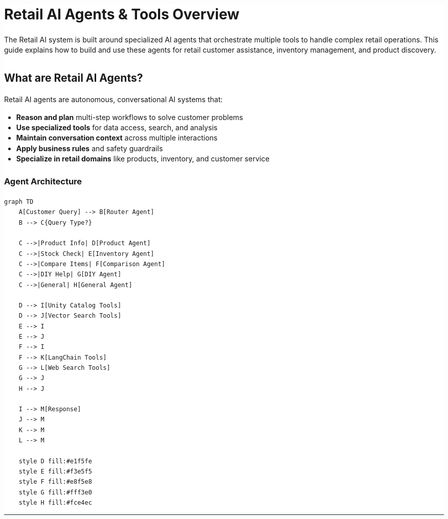 # Retail AI Agents & Tools Overview

The Retail AI system is built around specialized AI agents that orchestrate multiple tools to handle complex retail operations. This guide explains how to build and use these agents for retail customer assistance, inventory management, and product discovery.

## What are Retail AI Agents?

Retail AI agents are autonomous, conversational AI systems that:
- **Reason and plan** multi-step workflows to solve customer problems
- **Use specialized tools** for data access, search, and analysis
- **Maintain conversation context** across multiple interactions
- **Apply business rules** and safety guardrails
- **Specialize in retail domains** like products, inventory, and customer service

### Agent Architecture

```mermaid
graph TD
    A[Customer Query] --> B[Router Agent]
    B --> C{Query Type?}
    
    C -->|Product Info| D[Product Agent]
    C -->|Stock Check| E[Inventory Agent]
    C -->|Compare Items| F[Comparison Agent]
    C -->|DIY Help| G[DIY Agent]
    C -->|General| H[General Agent]
    
    D --> I[Unity Catalog Tools]
    D --> J[Vector Search Tools]
    E --> I
    E --> J
    F --> I
    F --> K[LangChain Tools]
    G --> L[Web Search Tools]
    G --> J
    H --> J
    
    I --> M[Response]
    J --> M
    K --> M
    L --> M
    
    style D fill:#e1f5fe
    style E fill:#f3e5f5
    style F fill:#e8f5e8
    style G fill:#fff3e0
    style H fill:#fce4ec
```

---
